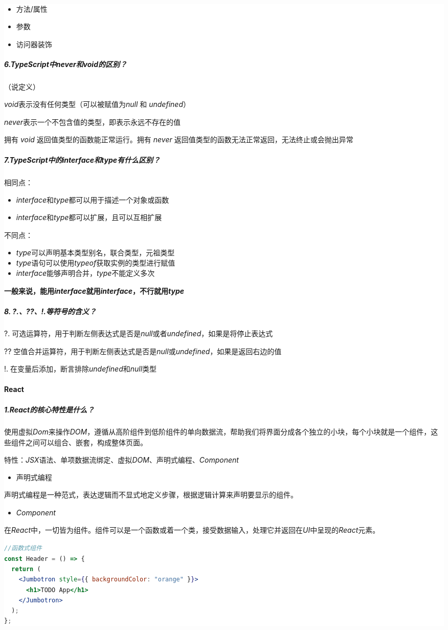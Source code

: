- 方法/属性

- 参数
- 访问器装饰

##### 6.TypeScript中never和void的区别？

（说定义）

*void*表示没有任何类型（可以被赋值为*null* 和 *undefined*）

*never*表示一个不包含值的类型，即表示永远不存在的值

拥有 *void* 返回值类型的函数能正常运行。拥有 *never* 返回值类型的函数无法正常返回，无法终止或会抛出异常

##### 7.TypeScript中的interface和type有什么区别？

相同点：

- *interface*和*type*都可以用于描述一个对象或函数

- *interface*和*type*都可以扩展，且可以互相扩展

不同点：

- *type*可以声明基本类型别名，联合类型，元祖类型
- *type*语句可以使用*typeof*获取实例的类型进行赋值
- *interface*能够声明合并，*type*不能定义多次

**一般来说，能用*interface*就用*interface*，不行就用*type***

##### 8. ?.、??、!.等符号的含义？

?. 可选运算符，用于判断左侧表达式是否是*null*或者*undefined*，如果是将停止表达式

?? 空值合并运算符，用于判断左侧表达式是否是*null*或*undefined*，如果是返回右边的值

!.  在变量后添加，断言排除*undefined*和*null*类型

#### React

##### 1.React的核心特性是什么？

使用虚拟*Dom*来操作*DOM*，遵循从高阶组件到低阶组件的单向数据流，帮助我们将界面分成各个独立的小块，每个小块就是一个组件，这些组件之间可以组合、嵌套，构成整体页面。

特性：*JSX*语法、单项数据流绑定、虚拟*DOM*、声明式编程、*Component*

- 声明式编程

声明式编程是一种范式，表达逻辑而不显式地定义步骤，根据逻辑计算来声明要显示的组件。

- *Component*

在*React*中，一切皆为组件。组件可以是一个函数或着一个类，接受数据输入，处理它并返回在*UI*中呈现的*React*元素。

```jsx
//函数式组件
const Header = () => {
  return (
    <Jumbotron style={{ backgroundColor: "orange" }}>
      <h1>TODO App</h1>
    </Jumbotron>
  );
};
```
